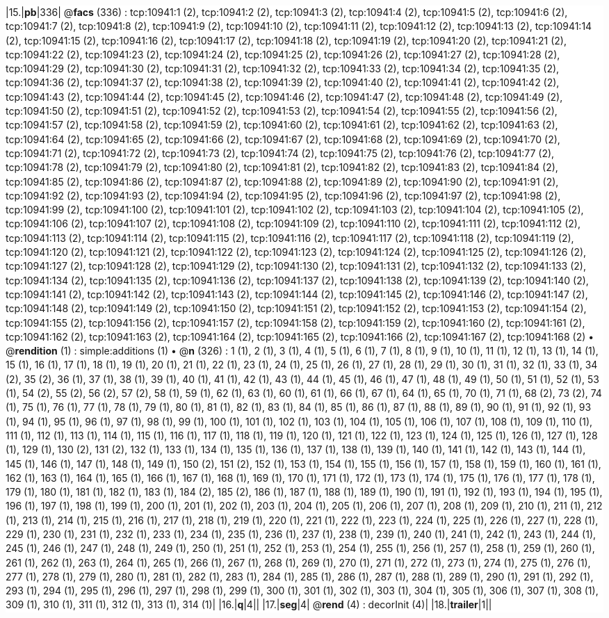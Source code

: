 |15.|__pb__|336| @__facs__ (336) : tcp:10941:1 (2), tcp:10941:2 (2), tcp:10941:3 (2), tcp:10941:4 (2), tcp:10941:5 (2), tcp:10941:6 (2), tcp:10941:7 (2), tcp:10941:8 (2), tcp:10941:9 (2), tcp:10941:10 (2), tcp:10941:11 (2), tcp:10941:12 (2), tcp:10941:13 (2), tcp:10941:14 (2), tcp:10941:15 (2), tcp:10941:16 (2), tcp:10941:17 (2), tcp:10941:18 (2), tcp:10941:19 (2), tcp:10941:20 (2), tcp:10941:21 (2), tcp:10941:22 (2), tcp:10941:23 (2), tcp:10941:24 (2), tcp:10941:25 (2), tcp:10941:26 (2), tcp:10941:27 (2), tcp:10941:28 (2), tcp:10941:29 (2), tcp:10941:30 (2), tcp:10941:31 (2), tcp:10941:32 (2), tcp:10941:33 (2), tcp:10941:34 (2), tcp:10941:35 (2), tcp:10941:36 (2), tcp:10941:37 (2), tcp:10941:38 (2), tcp:10941:39 (2), tcp:10941:40 (2), tcp:10941:41 (2), tcp:10941:42 (2), tcp:10941:43 (2), tcp:10941:44 (2), tcp:10941:45 (2), tcp:10941:46 (2), tcp:10941:47 (2), tcp:10941:48 (2), tcp:10941:49 (2), tcp:10941:50 (2), tcp:10941:51 (2), tcp:10941:52 (2), tcp:10941:53 (2), tcp:10941:54 (2), tcp:10941:55 (2), tcp:10941:56 (2), tcp:10941:57 (2), tcp:10941:58 (2), tcp:10941:59 (2), tcp:10941:60 (2), tcp:10941:61 (2), tcp:10941:62 (2), tcp:10941:63 (2), tcp:10941:64 (2), tcp:10941:65 (2), tcp:10941:66 (2), tcp:10941:67 (2), tcp:10941:68 (2), tcp:10941:69 (2), tcp:10941:70 (2), tcp:10941:71 (2), tcp:10941:72 (2), tcp:10941:73 (2), tcp:10941:74 (2), tcp:10941:75 (2), tcp:10941:76 (2), tcp:10941:77 (2), tcp:10941:78 (2), tcp:10941:79 (2), tcp:10941:80 (2), tcp:10941:81 (2), tcp:10941:82 (2), tcp:10941:83 (2), tcp:10941:84 (2), tcp:10941:85 (2), tcp:10941:86 (2), tcp:10941:87 (2), tcp:10941:88 (2), tcp:10941:89 (2), tcp:10941:90 (2), tcp:10941:91 (2), tcp:10941:92 (2), tcp:10941:93 (2), tcp:10941:94 (2), tcp:10941:95 (2), tcp:10941:96 (2), tcp:10941:97 (2), tcp:10941:98 (2), tcp:10941:99 (2), tcp:10941:100 (2), tcp:10941:101 (2), tcp:10941:102 (2), tcp:10941:103 (2), tcp:10941:104 (2), tcp:10941:105 (2), tcp:10941:106 (2), tcp:10941:107 (2), tcp:10941:108 (2), tcp:10941:109 (2), tcp:10941:110 (2), tcp:10941:111 (2), tcp:10941:112 (2), tcp:10941:113 (2), tcp:10941:114 (2), tcp:10941:115 (2), tcp:10941:116 (2), tcp:10941:117 (2), tcp:10941:118 (2), tcp:10941:119 (2), tcp:10941:120 (2), tcp:10941:121 (2), tcp:10941:122 (2), tcp:10941:123 (2), tcp:10941:124 (2), tcp:10941:125 (2), tcp:10941:126 (2), tcp:10941:127 (2), tcp:10941:128 (2), tcp:10941:129 (2), tcp:10941:130 (2), tcp:10941:131 (2), tcp:10941:132 (2), tcp:10941:133 (2), tcp:10941:134 (2), tcp:10941:135 (2), tcp:10941:136 (2), tcp:10941:137 (2), tcp:10941:138 (2), tcp:10941:139 (2), tcp:10941:140 (2), tcp:10941:141 (2), tcp:10941:142 (2), tcp:10941:143 (2), tcp:10941:144 (2), tcp:10941:145 (2), tcp:10941:146 (2), tcp:10941:147 (2), tcp:10941:148 (2), tcp:10941:149 (2), tcp:10941:150 (2), tcp:10941:151 (2), tcp:10941:152 (2), tcp:10941:153 (2), tcp:10941:154 (2), tcp:10941:155 (2), tcp:10941:156 (2), tcp:10941:157 (2), tcp:10941:158 (2), tcp:10941:159 (2), tcp:10941:160 (2), tcp:10941:161 (2), tcp:10941:162 (2), tcp:10941:163 (2), tcp:10941:164 (2), tcp:10941:165 (2), tcp:10941:166 (2), tcp:10941:167 (2), tcp:10941:168 (2)  •  @__rendition__ (1) : simple:additions (1)  •  @__n__ (326) : 1 (1), 2 (1), 3 (1), 4 (1), 5 (1), 6 (1), 7 (1), 8 (1), 9 (1), 10 (1), 11 (1), 12 (1), 13 (1), 14 (1), 15 (1), 16 (1), 17 (1), 18 (1), 19 (1), 20 (1), 21 (1), 22 (1), 23 (1), 24 (1), 25 (1), 26 (1), 27 (1), 28 (1), 29 (1), 30 (1), 31 (1), 32 (1), 33 (1), 34 (2), 35 (2), 36 (1), 37 (1), 38 (1), 39 (1), 40 (1), 41 (1), 42 (1), 43 (1), 44 (1), 45 (1), 46 (1), 47 (1), 48 (1), 49 (1), 50 (1), 51 (1), 52 (1), 53 (1), 54 (2), 55 (2), 56 (2), 57 (2), 58 (1), 59 (1), 62 (1), 63 (1), 60 (1), 61 (1), 66 (1), 67 (1), 64 (1), 65 (1), 70 (1), 71 (1), 68 (2), 73 (2), 74 (1), 75 (1), 76 (1), 77 (1), 78 (1), 79 (1), 80 (1), 81 (1), 82 (1), 83 (1), 84 (1), 85 (1), 86 (1), 87 (1), 88 (1), 89 (1), 90 (1), 91 (1), 92 (1), 93 (1), 94 (1), 95 (1), 96 (1), 97 (1), 98 (1), 99 (1), 100 (1), 101 (1), 102 (1), 103 (1), 104 (1), 105 (1), 106 (1), 107 (1), 108 (1), 109 (1), 110 (1), 111 (1), 112 (1), 113 (1), 114 (1), 115 (1), 116 (1), 117 (1), 118 (1), 119 (1), 120 (1), 121 (1), 122 (1), 123 (1), 124 (1), 125 (1), 126 (1), 127 (1), 128 (1), 129 (1), 130 (2), 131 (2), 132 (1), 133 (1), 134 (1), 135 (1), 136 (1), 137 (1), 138 (1), 139 (1), 140 (1), 141 (1), 142 (1), 143 (1), 144 (1), 145 (1), 146 (1), 147 (1), 148 (1), 149 (1), 150 (2), 151 (2), 152 (1), 153 (1), 154 (1), 155 (1), 156 (1), 157 (1), 158 (1), 159 (1), 160 (1), 161 (1), 162 (1), 163 (1), 164 (1), 165 (1), 166 (1), 167 (1), 168 (1), 169 (1), 170 (1), 171 (1), 172 (1), 173 (1), 174 (1), 175 (1), 176 (1), 177 (1), 178 (1), 179 (1), 180 (1), 181 (1), 182 (1), 183 (1), 184 (2), 185 (2), 186 (1), 187 (1), 188 (1), 189 (1), 190 (1), 191 (1), 192 (1), 193 (1), 194 (1), 195 (1), 196 (1), 197 (1), 198 (1), 199 (1), 200 (1), 201 (1), 202 (1), 203 (1), 204 (1), 205 (1), 206 (1), 207 (1), 208 (1), 209 (1), 210 (1), 211 (1), 212 (1), 213 (1), 214 (1), 215 (1), 216 (1), 217 (1), 218 (1), 219 (1), 220 (1), 221 (1), 222 (1), 223 (1), 224 (1), 225 (1), 226 (1), 227 (1), 228 (1), 229 (1), 230 (1), 231 (1), 232 (1), 233 (1), 234 (1), 235 (1), 236 (1), 237 (1), 238 (1), 239 (1), 240 (1), 241 (1), 242 (1), 243 (1), 244 (1), 245 (1), 246 (1), 247 (1), 248 (1), 249 (1), 250 (1), 251 (1), 252 (1), 253 (1), 254 (1), 255 (1), 256 (1), 257 (1), 258 (1), 259 (1), 260 (1), 261 (1), 262 (1), 263 (1), 264 (1), 265 (1), 266 (1), 267 (1), 268 (1), 269 (1), 270 (1), 271 (1), 272 (1), 273 (1), 274 (1), 275 (1), 276 (1), 277 (1), 278 (1), 279 (1), 280 (1), 281 (1), 282 (1), 283 (1), 284 (1), 285 (1), 286 (1), 287 (1), 288 (1), 289 (1), 290 (1), 291 (1), 292 (1), 293 (1), 294 (1), 295 (1), 296 (1), 297 (1), 298 (1), 299 (1), 300 (1), 301 (1), 302 (1), 303 (1), 304 (1), 305 (1), 306 (1), 307 (1), 308 (1), 309 (1), 310 (1), 311 (1), 312 (1), 313 (1), 314 (1)|
|16.|__q__|4||
|17.|__seg__|4| @__rend__ (4) : decorInit (4)|
|18.|__trailer__|1||

